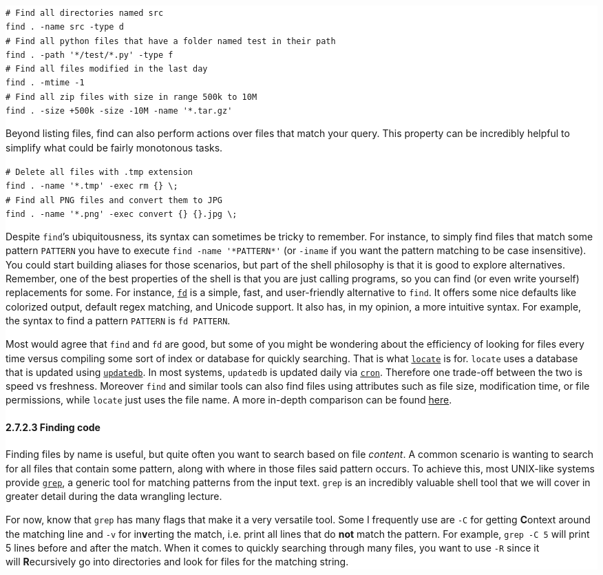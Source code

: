 ```shell
# Find all directories named src
find . -name src -type d
# Find all python files that have a folder named test in their path
find . -path '*/test/*.py' -type f
# Find all files modified in the last day
find . -mtime -1
# Find all zip files with size in range 500k to 10M
find . -size +500k -size -10M -name '*.tar.gz'
```

Beyond listing files, find can also perform actions over files that match your query. This property can be incredibly helpful to simplify what could be fairly monotonous tasks.

```shell
# Delete all files with .tmp extension
find . -name '*.tmp' -exec rm {} \;
# Find all PNG files and convert them to JPG
find . -name '*.png' -exec convert {} {}.jpg \;
```

Despite `find`’s ubiquitousness, its syntax can sometimes be tricky to remember. For instance, to simply find files that match some pattern `PATTERN` you have to execute `find -name '*PATTERN*'` (or `-iname` if you want the pattern matching to be case insensitive). You could start building aliases for those scenarios, but part of the shell philosophy is that it is good to explore alternatives. Remember, one of the best properties of the shell is that you are just calling programs, so you can find (or even write yourself) replacements for some. For instance, [`fd`](https://github.com/sharkdp/fd) is a simple, fast, and user-friendly alternative to `find`. It offers some nice defaults like colorized output, default regex matching, and Unicode support. It also has, in my opinion, a more intuitive syntax. For example, the syntax to find a pattern `PATTERN` is `fd PATTERN`.

Most would agree that `find` and `fd` are good, but some of you might be wondering about the efficiency of looking for files every time versus compiling some sort of index or database for quickly searching. That is what [`locate`](https://www.man7.org/linux/man-pages/man1/locate.1.html) is for. `locate` uses a database that is updated using [`updatedb`](https://www.man7.org/linux/man-pages/man1/updatedb.1.html). In most systems, `updatedb` is updated daily via [`cron`](https://www.man7.org/linux/man-pages/man8/cron.8.html). Therefore one trade-off between the two is speed vs freshness. Moreover `find` and similar tools can also find files using attributes such as file size, modification time, or file permissions, while `locate` just uses the file name. A more in-depth comparison can be found [here](https://unix.stackexchange.com/questions/60205/locate-vs-find-usage-pros-and-cons-of-each-other).

#### 2.7.2.3 Finding code

Finding files by name is useful, but quite often you want to search based on file _content_. A common scenario is wanting to search for all files that contain some pattern, along with where in those files said pattern occurs. To achieve this, most UNIX-like systems provide [`grep`](https://www.man7.org/linux/man-pages/man1/grep.1.html), a generic tool for matching patterns from the input text. `grep` is an incredibly valuable shell tool that we will cover in greater detail during the data wrangling lecture.

For now, know that `grep` has many flags that make it a very versatile tool. Some I frequently use are `-C` for getting **C**ontext around the matching line and `-v` for in**v**erting the match, i.e. print all lines that do **not** match the pattern. For example, `grep -C 5` will print 5 lines before and after the match. When it comes to quickly searching through many files, you want to use `-R` since it will **R**ecursively go into directories and look for files for the matching string.
